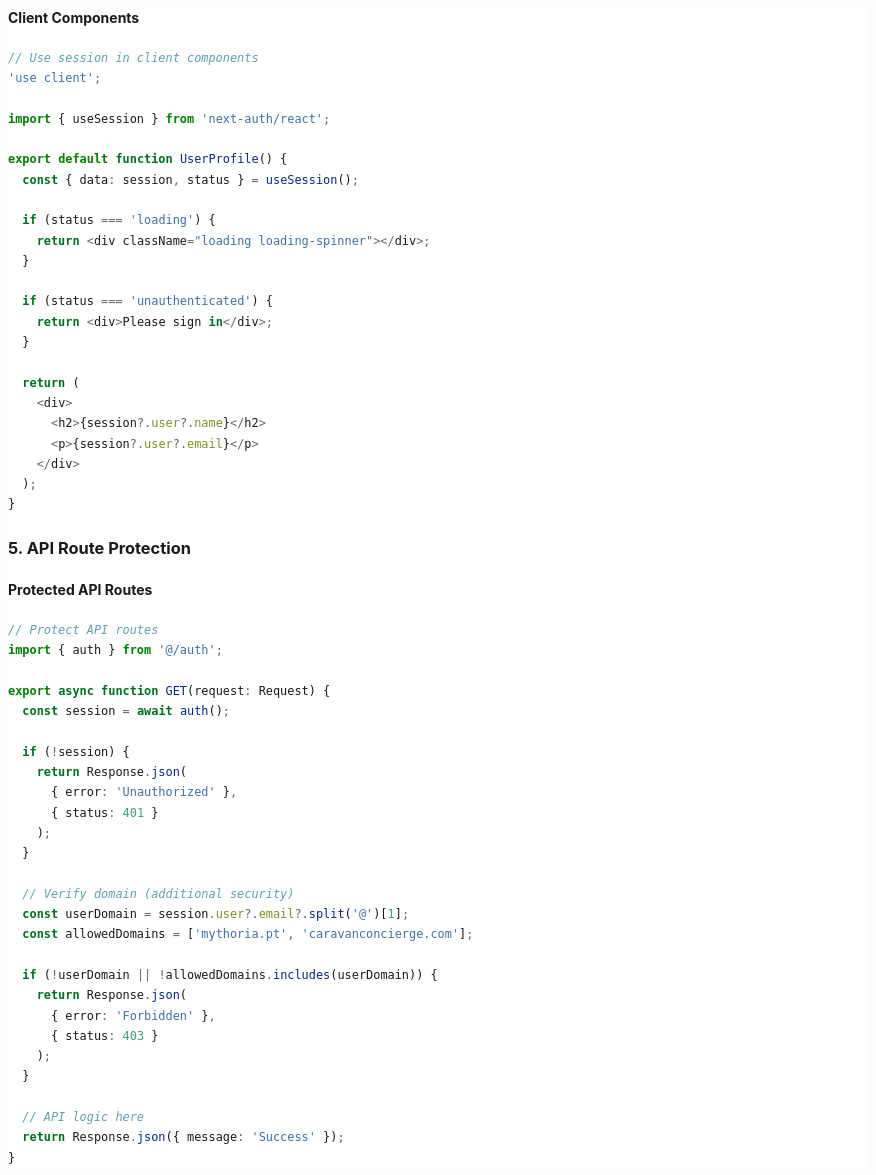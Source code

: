 #### Client Components
```typescript
// Use session in client components
'use client';

import { useSession } from 'next-auth/react';

export default function UserProfile() {
  const { data: session, status } = useSession();
  
  if (status === 'loading') {
    return <div className="loading loading-spinner"></div>;
  }
  
  if (status === 'unauthenticated') {
    return <div>Please sign in</div>;
  }
  
  return (
    <div>
      <h2>{session?.user?.name}</h2>
      <p>{session?.user?.email}</p>
    </div>
  );
}
```

### 5. API Route Protection

#### Protected API Routes
```typescript
// Protect API routes
import { auth } from '@/auth';

export async function GET(request: Request) {
  const session = await auth();
  
  if (!session) {
    return Response.json(
      { error: 'Unauthorized' }, 
      { status: 401 }
    );
  }
  
  // Verify domain (additional security)
  const userDomain = session.user?.email?.split('@')[1];
  const allowedDomains = ['mythoria.pt', 'caravanconcierge.com'];
  
  if (!userDomain || !allowedDomains.includes(userDomain)) {
    return Response.json(
      { error: 'Forbidden' }, 
      { status: 403 }
    );
  }
  
  // API logic here
  return Response.json({ message: 'Success' });
}
```
